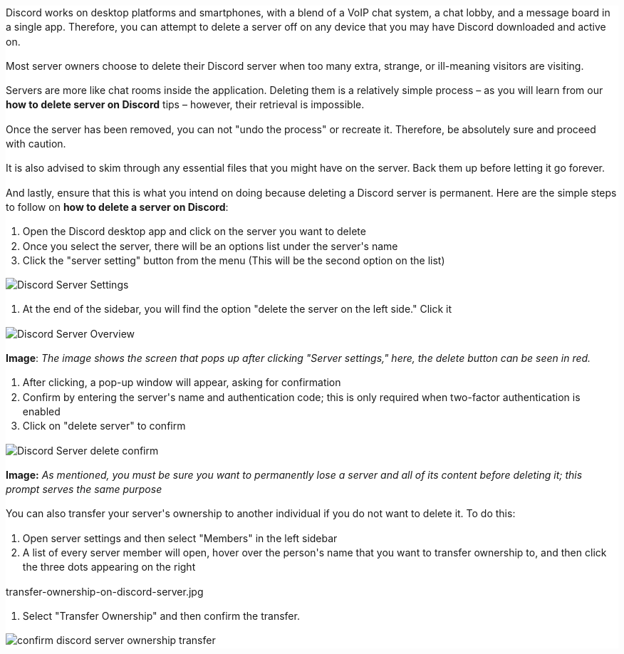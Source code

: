 Discord works on desktop platforms and smartphones, with a blend of a VoIP chat system, a chat lobby, and a message board in a single app. Therefore, you can attempt to delete a server off on any device that you may have Discord downloaded and active on.

Most server owners choose to delete their Discord server when too many extra, strange, or ill-meaning visitors are visiting.

Servers are more like chat rooms inside the application. Deleting them is a relatively simple process – as you will learn from our **how to delete server on Discord** tips – however, their retrieval is impossible.

Once the server has been removed, you can not "undo the process" or recreate it. Therefore, be absolutely sure and proceed with caution.

It is also advised to skim through any essential files that you might have on the server. Back them up before letting it go forever.

And lastly, ensure that this is what you intend on doing because deleting a Discord server is permanent. Here are the simple steps to follow on **how to delete a server on Discord**:

1. Open the Discord desktop app and click on the server you want to delete
2. Once you select the server, there will be an options list under the server's name
3. Click the "server setting" button from the menu (This will be the second option on the list)

![ Discord Server Settings](https://images.wondershare.com/filmora/article-images/discord-server-settings.jpg)

1. At the end of the sidebar, you will find the option "delete the server on the left side." Click it

![ Discord Server Overview](https://images.wondershare.com/filmora/article-images/deleting-discord-server-overview.jpg)

**Image**: _The image shows the screen that pops up after clicking "Server settings," here, the delete button can be seen in red._

1. After clicking, a pop-up window will appear, asking for confirmation
2. Confirm by entering the server's name and authentication code; this is only required when two-factor authentication is enabled
3. Click on "delete server" to confirm

![ Discord Server delete confirm](https://images.wondershare.com/filmora/article-images/double-confirm-to-delete-server.jpg)

**Image:** _As mentioned, you must be sure you want to permanently lose a server and all of its content before deleting it; this prompt serves the same purpose_

You can also transfer your server's ownership to another individual if you do not want to delete it. To do this:

1. Open server settings and then select "Members" in the left sidebar
2. A list of every server member will open, hover over the person's name that you want to transfer ownership to, and then click the three dots appearing on the right

transfer-ownership-on-discord-server.jpg

1. Select "Transfer Ownership" and then confirm the transfer.

![confirm discord server ownership transfer](https://images.wondershare.com/filmora/article-images/confirm-transfer-ownership.jpg)
